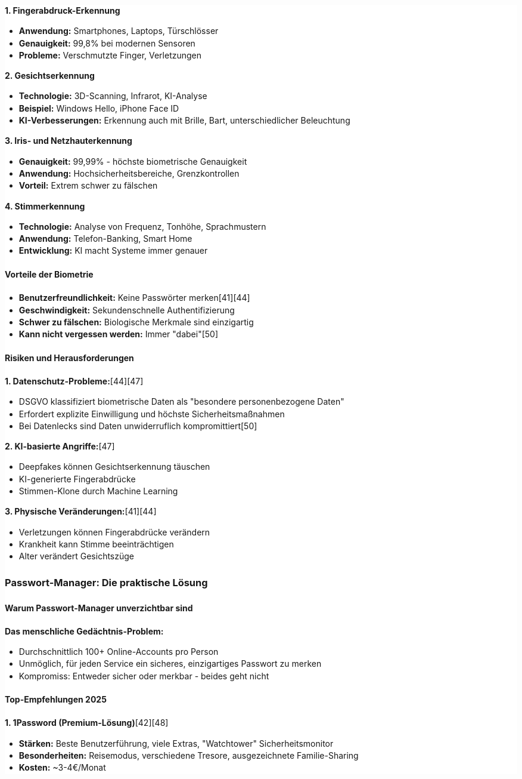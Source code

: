 **1. Fingerabdruck-Erkennung**
- **Anwendung:** Smartphones, Laptops, Türschlösser
- **Genauigkeit:** 99,8% bei modernen Sensoren
- **Probleme:** Verschmutzte Finger, Verletzungen

**2. Gesichtserkennung**
- **Technologie:** 3D-Scanning, Infrarot, KI-Analyse
- **Beispiel:** Windows Hello, iPhone Face ID
- **KI-Verbesserungen:** Erkennung auch mit Brille, Bart, unterschiedlicher Beleuchtung

**3. Iris- und Netzhauterkennung**
- **Genauigkeit:** 99,99% - höchste biometrische Genauigkeit
- **Anwendung:** Hochsicherheitsbereiche, Grenzkontrollen
- **Vorteil:** Extrem schwer zu fälschen

**4. Stimmerkennung**
- **Technologie:** Analyse von Frequenz, Tonhöhe, Sprachmustern
- **Anwendung:** Telefon-Banking, Smart Home
- **Entwicklung:** KI macht Systeme immer genauer

#### Vorteile der Biometrie
- **Benutzerfreundlichkeit:** Keine Passwörter merken[41][44]
- **Geschwindigkeit:** Sekundenschnelle Authentifizierung
- **Schwer zu fälschen:** Biologische Merkmale sind einzigartig
- **Kann nicht vergessen werden:** Immer "dabei"[50]

#### Risiken und Herausforderungen

**1. Datenschutz-Probleme:**[44][47]
- DSGVO klassifiziert biometrische Daten als "besondere personenbezogene Daten"
- Erfordert explizite Einwilligung und höchste Sicherheitsmaßnahmen
- Bei Datenlecks sind Daten unwiderruflich kompromittiert[50]

**2. KI-basierte Angriffe:**[47]
- Deepfakes können Gesichtserkennung täuschen
- KI-generierte Fingerabdrücke
- Stimmen-Klone durch Machine Learning

**3. Physische Veränderungen:**[41][44]
- Verletzungen können Fingerabdrücke verändern
- Krankheit kann Stimme beeinträchtigen
- Alter verändert Gesichtszüge

### Passwort-Manager: Die praktische Lösung

#### Warum Passwort-Manager unverzichtbar sind
**Das menschliche Gedächtnis-Problem:**
- Durchschnittlich 100+ Online-Accounts pro Person
- Unmöglich, für jeden Service ein sicheres, einzigartiges Passwort zu merken
- Kompromiss: Entweder sicher oder merkbar - beides geht nicht

#### Top-Empfehlungen 2025

**1. 1Password (Premium-Lösung)**[42][48]
- **Stärken:** Beste Benutzerführung, viele Extras, "Watchtower" Sicherheitsmonitor
- **Besonderheiten:** Reisemodus, verschiedene Tresore, ausgezeichnete Familie-Sharing
- **Kosten:** ~3-4€/Monat
